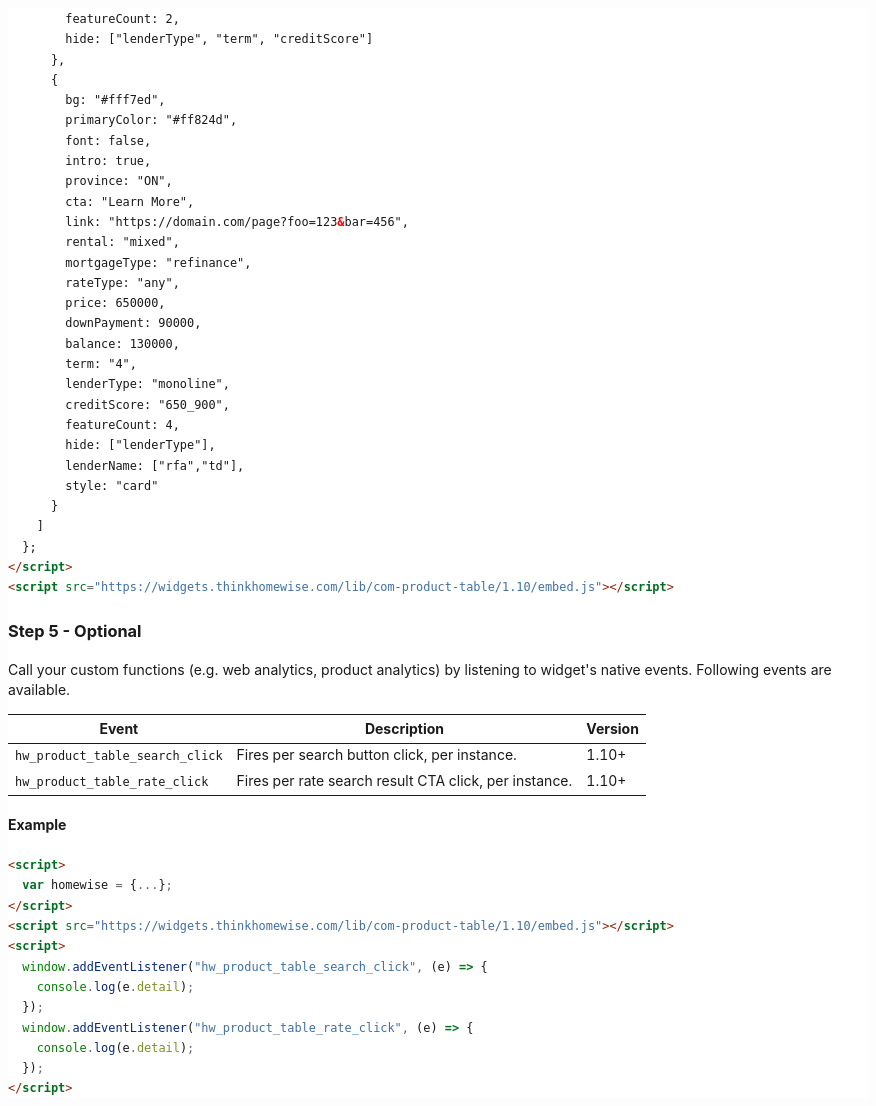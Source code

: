 ```html
        featureCount: 2,
        hide: ["lenderType", "term", "creditScore"]
      },
      {
        bg: "#fff7ed",
        primaryColor: "#ff824d",
        font: false,
        intro: true,
        province: "ON",
        cta: "Learn More",
        link: "https://domain.com/page?foo=123&bar=456",
        rental: "mixed",
        mortgageType: "refinance",
        rateType: "any",
        price: 650000,
        downPayment: 90000,
        balance: 130000,
        term: "4",
        lenderType: "monoline",
        creditScore: "650_900",
        featureCount: 4,
        hide: ["lenderType"],
        lenderName: ["rfa","td"],
        style: "card"
      }
    ]
  };
</script>
<script src="https://widgets.thinkhomewise.com/lib/com-product-table/1.10/embed.js"></script>
```

### Step 5 - Optional
Call your custom functions (e.g. web analytics, product analytics) by listening to widget's native events. Following events are available.

| Event                           | Description                                           | Version |
|---------------------------------|-------------------------------------------------------|---------|
| `hw_product_table_search_click` | Fires per search button click, per instance.          | 1.10+   |
| `hw_product_table_rate_click`   | Fires per rate search result CTA click, per instance. | 1.10+   |

#### Example
```html
<script>
  var homewise = {...};
</script>
<script src="https://widgets.thinkhomewise.com/lib/com-product-table/1.10/embed.js"></script>
<script>
  window.addEventListener("hw_product_table_search_click", (e) => {
    console.log(e.detail);
  });
  window.addEventListener("hw_product_table_rate_click", (e) => {
    console.log(e.detail);
  });
</script>
```
